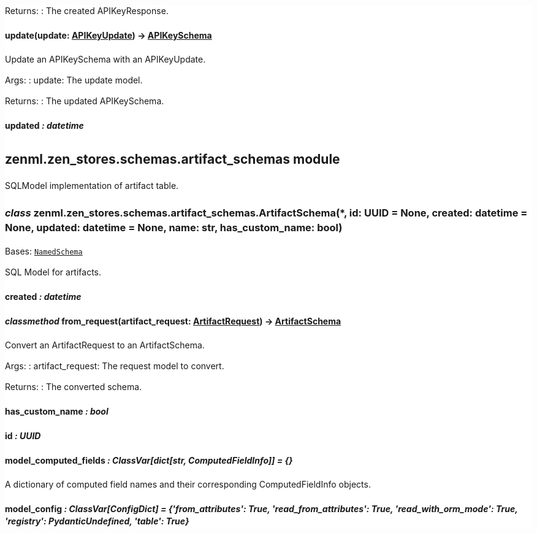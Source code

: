 Returns:
: The created APIKeyResponse.

#### update(update: [APIKeyUpdate](zenml.models.v2.core.md#zenml.models.v2.core.api_key.APIKeyUpdate)) → [APIKeySchema](#zenml.zen_stores.schemas.api_key_schemas.APIKeySchema)

Update an APIKeySchema with an APIKeyUpdate.

Args:
: update: The update model.

Returns:
: The updated APIKeySchema.

#### updated *: datetime*

## zenml.zen_stores.schemas.artifact_schemas module

SQLModel implementation of artifact table.

### *class* zenml.zen_stores.schemas.artifact_schemas.ArtifactSchema(\*, id: UUID = None, created: datetime = None, updated: datetime = None, name: str, has_custom_name: bool)

Bases: [`NamedSchema`](#zenml.zen_stores.schemas.base_schemas.NamedSchema)

SQL Model for artifacts.

#### created *: datetime*

#### *classmethod* from_request(artifact_request: [ArtifactRequest](zenml.models.v2.core.md#zenml.models.v2.core.artifact.ArtifactRequest)) → [ArtifactSchema](#zenml.zen_stores.schemas.artifact_schemas.ArtifactSchema)

Convert an ArtifactRequest to an ArtifactSchema.

Args:
: artifact_request: The request model to convert.

Returns:
: The converted schema.

#### has_custom_name *: bool*

#### id *: UUID*

#### model_computed_fields *: ClassVar[dict[str, ComputedFieldInfo]]* *= {}*

A dictionary of computed field names and their corresponding ComputedFieldInfo objects.

#### model_config *: ClassVar[ConfigDict]* *= {'from_attributes': True, 'read_from_attributes': True, 'read_with_orm_mode': True, 'registry': PydanticUndefined, 'table': True}*
